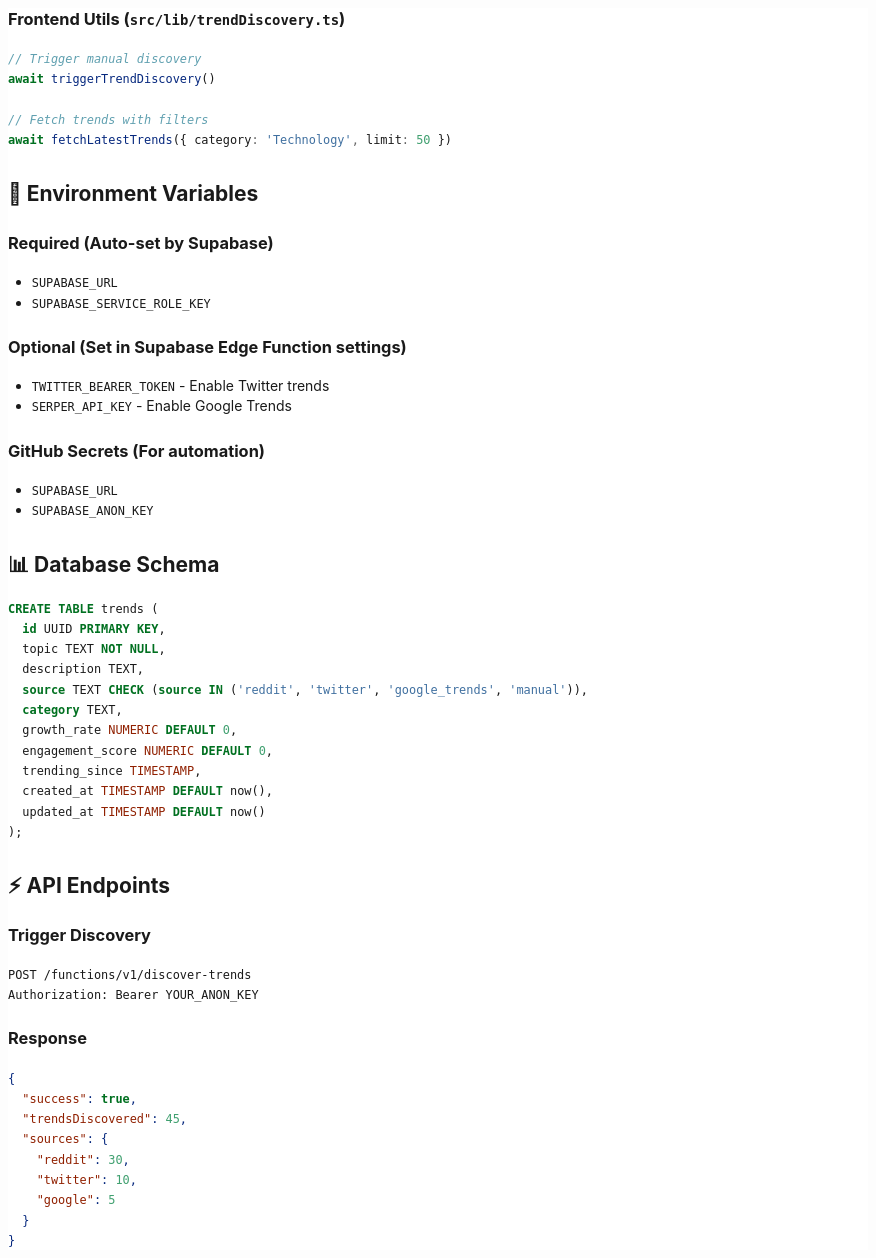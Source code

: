 ### Frontend Utils (`src/lib/trendDiscovery.ts`)
```typescript
// Trigger manual discovery
await triggerTrendDiscovery()

// Fetch trends with filters
await fetchLatestTrends({ category: 'Technology', limit: 50 })
```

## 🔑 Environment Variables

### Required (Auto-set by Supabase)
- `SUPABASE_URL`
- `SUPABASE_SERVICE_ROLE_KEY`

### Optional (Set in Supabase Edge Function settings)
- `TWITTER_BEARER_TOKEN` - Enable Twitter trends
- `SERPER_API_KEY` - Enable Google Trends

### GitHub Secrets (For automation)
- `SUPABASE_URL`
- `SUPABASE_ANON_KEY`

## 📊 Database Schema

```sql
CREATE TABLE trends (
  id UUID PRIMARY KEY,
  topic TEXT NOT NULL,
  description TEXT,
  source TEXT CHECK (source IN ('reddit', 'twitter', 'google_trends', 'manual')),
  category TEXT,
  growth_rate NUMERIC DEFAULT 0,
  engagement_score NUMERIC DEFAULT 0,
  trending_since TIMESTAMP,
  created_at TIMESTAMP DEFAULT now(),
  updated_at TIMESTAMP DEFAULT now()
);
```

## ⚡ API Endpoints

### Trigger Discovery
```bash
POST /functions/v1/discover-trends
Authorization: Bearer YOUR_ANON_KEY
```

### Response
```json
{
  "success": true,
  "trendsDiscovered": 45,
  "sources": {
    "reddit": 30,
    "twitter": 10,
    "google": 5
  }
}
```
